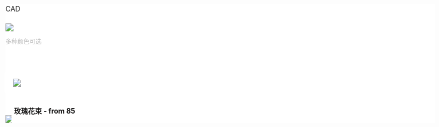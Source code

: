 CAD</strong></span></p></section><section style="max-width: 100%;display: inline-block;vertical-align: bottom;line-height: 0;width: 8%;box-sizing: border-box;"><img class="raw-image" data-ratio="1" data-src="https://mmbiz.qpic.cn/mmbiz_png/D1nJqnhkPyJjPySKricQqvDZjtRv7am9Xhw8CicHfqyXH2Fzt3GWlFo2G4rCXZibkubnhgtV7VnoPF5Nsr1JjvWKw/640?wx_fmt=png" data-type="png" data-w="320" style="vertical-align: middle;width: 100%;box-sizing: border-box;" src="./images/image_21.jpg"></section></section></section></section><section style="box-sizing: border-box;" powered-by="xiumi.us"><section style="box-sizing: border-box;"><section style="font-size: 12px;color: rgba(62, 62, 62, 0.37);box-sizing: border-box;"><p style="box-sizing: border-box;">多种颜色可选</p></section></section></section><section style="box-sizing: border-box;" powered-by="xiumi.us"><section style="box-sizing: border-box;"><section style="text-align: justify;box-sizing: border-box;"><p style="white-space: normal;box-sizing: border-box;"><br style="box-sizing: border-box;"></p></section></section></section><section style="box-sizing: border-box;" powered-by="xiumi.us"><section style="margin: 10px 0%;box-sizing: border-box;"><section style="display: inline-block;width: 95%;vertical-align: top;border-right: 0px none rgb(62, 62, 62);border-top-right-radius: 0px;box-shadow: rgb(255, 255, 255) 0px 0px 15px;border-left: 0px none rgb(62, 62, 62);border-bottom-left-radius: 0px;padding: 5px;box-sizing: border-box;"><section style="box-sizing: border-box;" powered-by="xiumi.us"><section style="margin-right: 0%;margin-left: 0%;box-sizing: border-box;"><section style="display: inline-block;width: 100%;vertical-align: top;border-right: 0px none rgb(62, 62, 62);border-top-right-radius: 0px;box-shadow: rgb(255, 255, 255) 0px 0px 15px inset;border-left: 0px none rgb(62, 62, 62);border-bottom-left-radius: 0px;padding: 10px;box-sizing: border-box;"><section style="box-sizing: border-box;" powered-by="xiumi.us"><section style="margin-right: 0%;margin-left: 0%;box-sizing: border-box;"><section style="max-width: 100%;vertical-align: middle;display: inline-block;line-height: 0;box-shadow: rgb(0, 0, 0) 0px 0px 0px;box-sizing: border-box;"><img class="raw-image" data-ratio="0.6666667" data-src="https://mmbiz.qpic.cn/mmbiz_jpg/D1nJqnhkPyJjPySKricQqvDZjtRv7am9X5VnoxBBZM0OsQvraYsR2JlOzwvZJhaolBOz6LBIusKwkJicZ0Yngzfg/640?wx_fmt=jpeg" data-type="jpeg" data-w="750" style="vertical-align: middle;box-sizing: border-box;" src="./images/image_22.jpg"></section></section></section></section></section></section></section></section></section><section style="box-sizing: border-box;" powered-by="xiumi.us"><section style="margin: 10px 0% 20px;box-sizing: border-box;"><section style="display: inline-block;vertical-align: middle;box-sizing: border-box;"><section style="max-width: 100%;display: inline-block;vertical-align: bottom;line-height: 0;width: 8%;box-sizing: border-box;"><img class="raw-image" data-ratio="1" data-src="https://mmbiz.qpic.cn/mmbiz_png/D1nJqnhkPyJjPySKricQqvDZjtRv7am9X2c7SZHKIafwx68ll75Uiaia985I9XbfHmvD8GPxUYcAPpHjr76NL3A4Q/640?wx_fmt=png" data-type="png" data-w="320" style="vertical-align: middle;width: 100%;box-sizing: border-box;" src="./images/image_23.jpg"></section><section class="tn-yzk-fuid-text-71096-1517891349303" style="display: inline-block;vertical-align: bottom;padding-left: 5px;padding-right: 5px;line-height: 1.2em;margin-bottom: 2px;color: rgb(15, 14, 14);box-sizing: border-box;"><p style="box-sizing: border-box;"><span style="text-shadow: rgb(255, 255, 255) 2px 0px 2px;box-sizing: border-box;"><strong style="box-sizing: border-box;">玫瑰花束 - from 85
